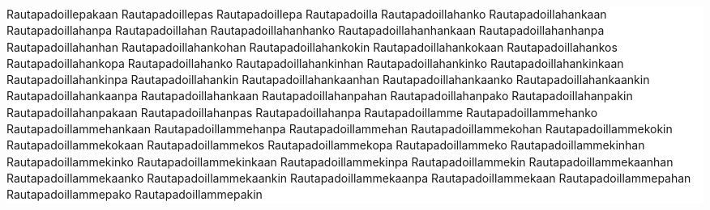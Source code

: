 Rautapadoillepakaan
Rautapadoillepas
Rautapadoillepa
Rautapadoilla
Rautapadoillahanko
Rautapadoillahankaan
Rautapadoillahanpa
Rautapadoillahan
Rautapadoillahanhanko
Rautapadoillahanhankaan
Rautapadoillahanhanpa
Rautapadoillahanhan
Rautapadoillahankohan
Rautapadoillahankokin
Rautapadoillahankokaan
Rautapadoillahankos
Rautapadoillahankopa
Rautapadoillahanko
Rautapadoillahankinhan
Rautapadoillahankinko
Rautapadoillahankinkaan
Rautapadoillahankinpa
Rautapadoillahankin
Rautapadoillahankaanhan
Rautapadoillahankaanko
Rautapadoillahankaankin
Rautapadoillahankaanpa
Rautapadoillahankaan
Rautapadoillahanpahan
Rautapadoillahanpako
Rautapadoillahanpakin
Rautapadoillahanpakaan
Rautapadoillahanpas
Rautapadoillahanpa
Rautapadoillamme
Rautapadoillammehanko
Rautapadoillammehankaan
Rautapadoillammehanpa
Rautapadoillammehan
Rautapadoillammekohan
Rautapadoillammekokin
Rautapadoillammekokaan
Rautapadoillammekos
Rautapadoillammekopa
Rautapadoillammeko
Rautapadoillammekinhan
Rautapadoillammekinko
Rautapadoillammekinkaan
Rautapadoillammekinpa
Rautapadoillammekin
Rautapadoillammekaanhan
Rautapadoillammekaanko
Rautapadoillammekaankin
Rautapadoillammekaanpa
Rautapadoillammekaan
Rautapadoillammepahan
Rautapadoillammepako
Rautapadoillammepakin
